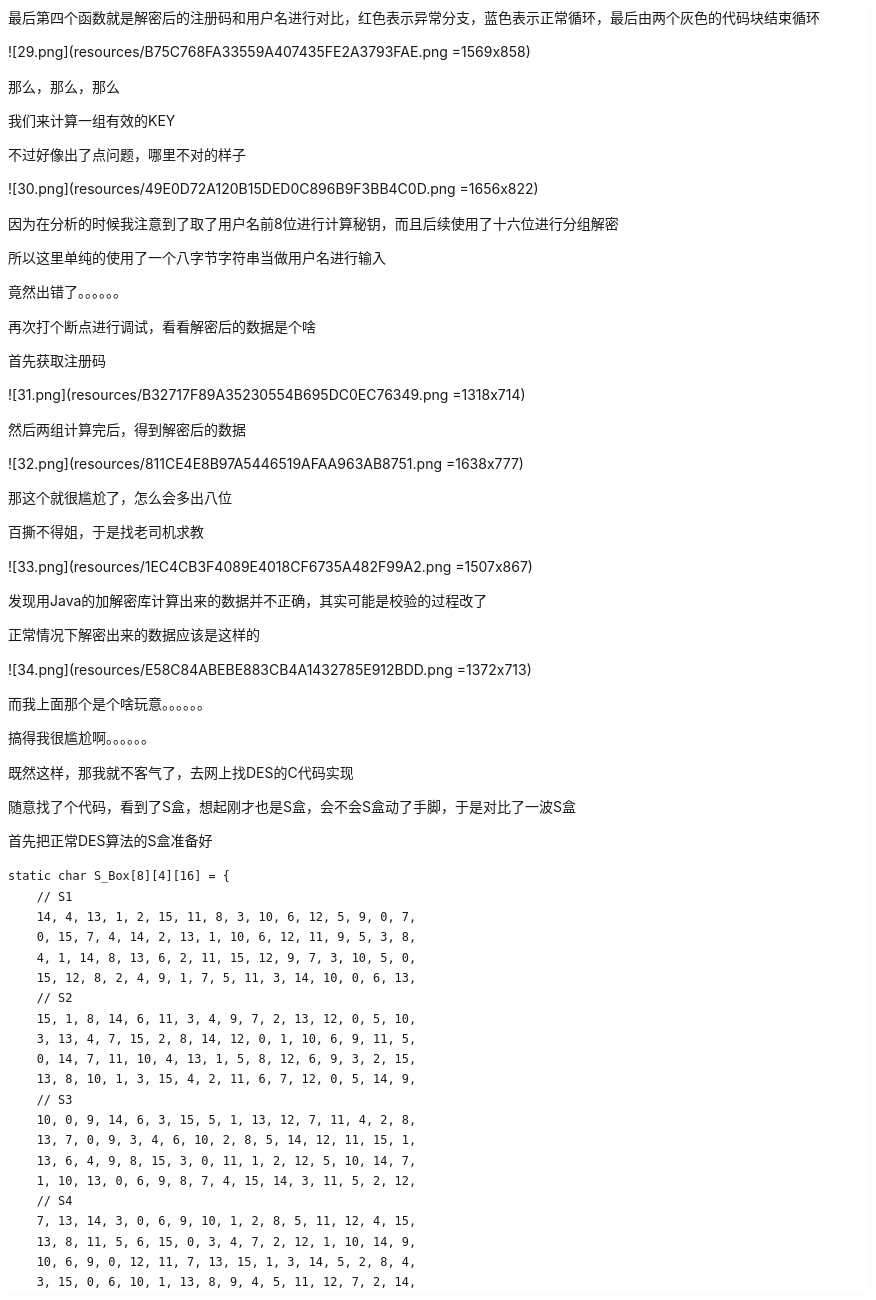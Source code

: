 最后第四个函数就是解密后的注册码和用户名进行对比，红色表示异常分支，蓝色表示正常循环，最后由两个灰色的代码块结束循环

![29.png](resources/B75C768FA33559A407435FE2A3793FAE.png =1569x858)

那么，那么，那么

我们来计算一组有效的KEY

不过好像出了点问题，哪里不对的样子

![30.png](resources/49E0D72A120B15DED0C896B9F3BB4C0D.png =1656x822)

因为在分析的时候我注意到了取了用户名前8位进行计算秘钥，而且后续使用了十六位进行分组解密

所以这里单纯的使用了一个八字节字符串当做用户名进行输入

竟然出错了。。。。。。

再次打个断点进行调试，看看解密后的数据是个啥

首先获取注册码

![31.png](resources/B32717F89A35230554B695DC0EC76349.png =1318x714)

然后两组计算完后，得到解密后的数据

![32.png](resources/811CE4E8B97A5446519AFAA963AB8751.png =1638x777)

那这个就很尴尬了，怎么会多出八位

百撕不得姐，于是找老司机求教

![33.png](resources/1EC4CB3F4089E4018CF6735A482F99A2.png =1507x867)

发现用Java的加解密库计算出来的数据并不正确，其实可能是校验的过程改了

正常情况下解密出来的数据应该是这样的

![34.png](resources/E58C84ABEBE883CB4A1432785E912BDD.png =1372x713)

而我上面那个是个啥玩意。。。。。。

搞得我很尴尬啊。。。。。。

既然这样，那我就不客气了，去网上找DES的C代码实现

随意找了个代码，看到了S盒，想起刚才也是S盒，会不会S盒动了手脚，于是对比了一波S盒

首先把正常DES算法的S盒准备好
```
static char S_Box[8][4][16] = {
	// S1 
	14, 4, 13, 1, 2, 15, 11, 8, 3, 10, 6, 12, 5, 9, 0, 7,
	0, 15, 7, 4, 14, 2, 13, 1, 10, 6, 12, 11, 9, 5, 3, 8,
	4, 1, 14, 8, 13, 6, 2, 11, 15, 12, 9, 7, 3, 10, 5, 0,
	15, 12, 8, 2, 4, 9, 1, 7, 5, 11, 3, 14, 10, 0, 6, 13,
	// S2 
	15, 1, 8, 14, 6, 11, 3, 4, 9, 7, 2, 13, 12, 0, 5, 10,
	3, 13, 4, 7, 15, 2, 8, 14, 12, 0, 1, 10, 6, 9, 11, 5,
	0, 14, 7, 11, 10, 4, 13, 1, 5, 8, 12, 6, 9, 3, 2, 15,
	13, 8, 10, 1, 3, 15, 4, 2, 11, 6, 7, 12, 0, 5, 14, 9,
	// S3 
	10, 0, 9, 14, 6, 3, 15, 5, 1, 13, 12, 7, 11, 4, 2, 8,
	13, 7, 0, 9, 3, 4, 6, 10, 2, 8, 5, 14, 12, 11, 15, 1,
	13, 6, 4, 9, 8, 15, 3, 0, 11, 1, 2, 12, 5, 10, 14, 7,
	1, 10, 13, 0, 6, 9, 8, 7, 4, 15, 14, 3, 11, 5, 2, 12,
	// S4 
	7, 13, 14, 3, 0, 6, 9, 10, 1, 2, 8, 5, 11, 12, 4, 15,
	13, 8, 11, 5, 6, 15, 0, 3, 4, 7, 2, 12, 1, 10, 14, 9,
	10, 6, 9, 0, 12, 11, 7, 13, 15, 1, 3, 14, 5, 2, 8, 4,
	3, 15, 0, 6, 10, 1, 13, 8, 9, 4, 5, 11, 12, 7, 2, 14,
```